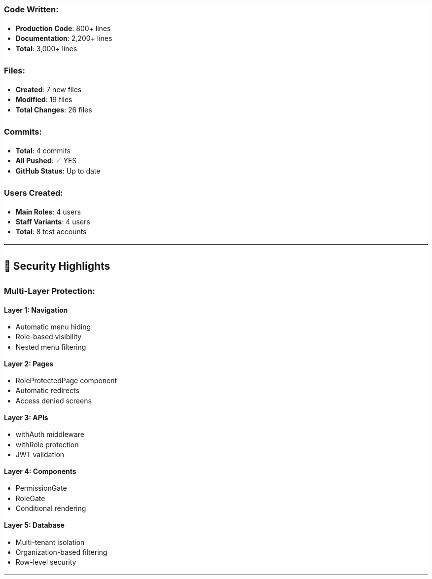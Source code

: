 ### Code Written:
- **Production Code**: 800+ lines
- **Documentation**: 2,200+ lines
- **Total**: 3,000+ lines

### Files:
- **Created**: 7 new files
- **Modified**: 19 files
- **Total Changes**: 26 files

### Commits:
- **Total**: 4 commits
- **All Pushed**: ✅ YES
- **GitHub Status**: Up to date

### Users Created:
- **Main Roles**: 4 users
- **Staff Variants**: 4 users
- **Total**: 8 test accounts

---

## 🔐 Security Highlights

### Multi-Layer Protection:

**Layer 1: Navigation**
- Automatic menu hiding
- Role-based visibility
- Nested menu filtering

**Layer 2: Pages**
- RoleProtectedPage component
- Automatic redirects
- Access denied screens

**Layer 3: APIs**
- withAuth middleware
- withRole protection
- JWT validation

**Layer 4: Components**
- PermissionGate
- RoleGate
- Conditional rendering

**Layer 5: Database**
- Multi-tenant isolation
- Organization-based filtering
- Row-level security

---
